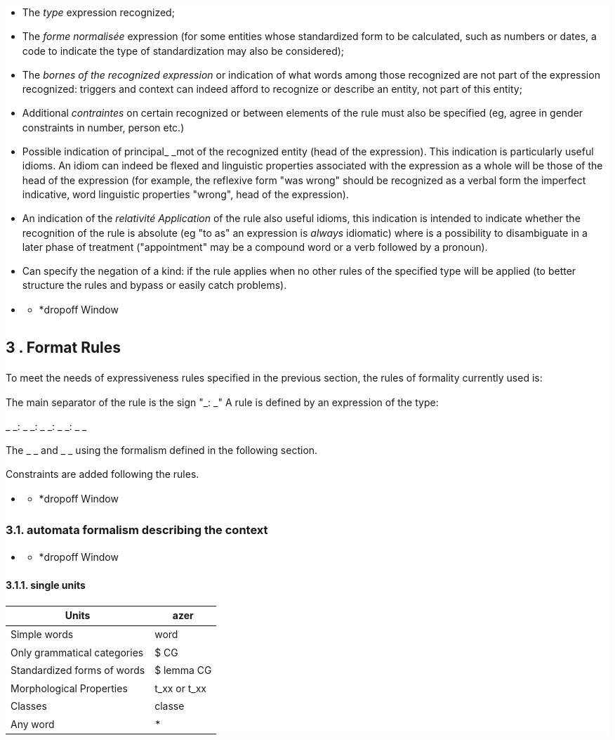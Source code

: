    * The _type_ expression recognized;

   * The _forme normalisée_ expression (for some entities whose standardized form to be calculated, such as numbers or dates, a code to indicate the type of standardization may also be considered);

   * The _bornes of the recognized expression_ or indication of what words among those recognized are not part of the expression recognized: triggers and context can indeed afford to recognize or describe an entity, not part of this entity;

   * Additional _contraintes_ on certain recognized or between elements of the rule must also be specified (eg, agree in gender constraints in number, person etc.)

   * Possible indication of principal_ _mot of the recognized entity (head of the expression). This indication is particularly useful idioms. An idiom can indeed be flexed and linguistic properties associated with the expression as a whole will be those of the head of the expression (for example, the reflexive form "was wrong" should be recognized as a verbal form the imperfect indicative, word linguistic properties "wrong", head of the expression).

   * An indication of the _relativité Application_ of the rule also useful idioms, this indication is intended to indicate whether the recognition of the rule is absolute (eg "to as" an expression is _always_ idiomatic) where is a possibility to disambiguate in a later phase of treatment ("appointment" may be a compound word or a verb followed by a pronoun).

   * Can specify the negation of a kind: if the rule applies when no other rules of the specified type will be applied (to better structure the rules and bypass or easily catch problems).

* * *dropoff Window

## 3 \. Format Rules

To meet the needs of expressiveness rules specified in the previous section, the rules of formality currently used is:

The main separator of the rule is the sign "_: _" A rule is defined by an expression of the type:

_ <trigger> _: _ <left context> _: _ <context right> _: _ <expression type> _: _ <standardized form> _

The _ <left context> _ and _ <right context> _ using the formalism defined in the following section.

Constraints are added following the rules.

* * *dropoff Window

### 3.1. automata formalism describing the context

* * *dropoff Window

#### 3.1.1. single units

Units | azer
--- | ---
Simple words | word
Only grammatical categories | $ CG
Standardized forms of words | $ lemma CG
Morphological Properties | t_xx or t_xx
Classes |classe
Any word | *
  